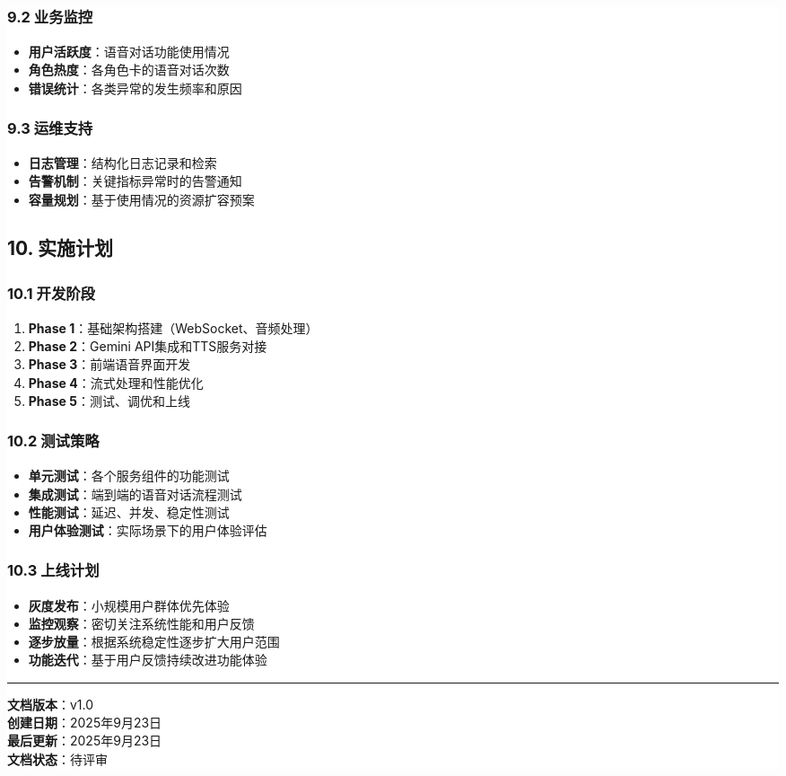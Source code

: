 ### 9.2 业务监控
- **用户活跃度**：语音对话功能使用情况
- **角色热度**：各角色卡的语音对话次数
- **错误统计**：各类异常的发生频率和原因

### 9.3 运维支持
- **日志管理**：结构化日志记录和检索
- **告警机制**：关键指标异常时的告警通知
- **容量规划**：基于使用情况的资源扩容预案

## 10. 实施计划

### 10.1 开发阶段
1. **Phase 1**：基础架构搭建（WebSocket、音频处理）
2. **Phase 2**：Gemini API集成和TTS服务对接
3. **Phase 3**：前端语音界面开发
4. **Phase 4**：流式处理和性能优化
5. **Phase 5**：测试、调优和上线

### 10.2 测试策略
- **单元测试**：各个服务组件的功能测试
- **集成测试**：端到端的语音对话流程测试
- **性能测试**：延迟、并发、稳定性测试
- **用户体验测试**：实际场景下的用户体验评估

### 10.3 上线计划
- **灰度发布**：小规模用户群体优先体验
- **监控观察**：密切关注系统性能和用户反馈
- **逐步放量**：根据系统稳定性逐步扩大用户范围
- **功能迭代**：基于用户反馈持续改进功能体验

---

**文档版本**：v1.0  
**创建日期**：2025年9月23日  
**最后更新**：2025年9月23日  
**文档状态**：待评审
